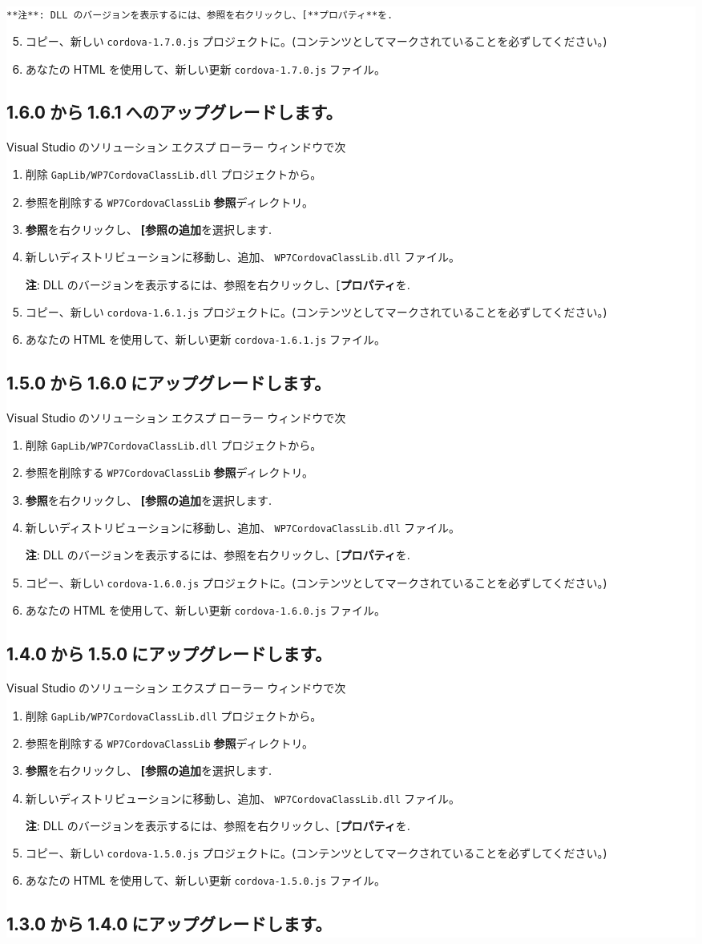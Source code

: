     **注**: DLL のバージョンを表示するには、参照を右クリックし、[**プロパティ**を.

5.  コピー、新しい `cordova-1.7.0.js` プロジェクトに。(コンテンツとしてマークされていることを必ずしてください。)

6.  あなたの HTML を使用して、新しい更新 `cordova-1.7.0.js` ファイル。

## 1.6.0 から 1.6.1 へのアップグレードします。

Visual Studio のソリューション エクスプ ローラー ウィンドウで次

1.  削除 `GapLib/WP7CordovaClassLib.dll` プロジェクトから。

2.  参照を削除する `WP7CordovaClassLib` **参照**ディレクトリ。

3.  **参照**を右クリックし、 **[参照の追加**を選択します.

4.  新しいディストリビューションに移動し、追加、 `WP7CordovaClassLib.dll` ファイル。
    
    **注**: DLL のバージョンを表示するには、参照を右クリックし、[**プロパティ**を.

5.  コピー、新しい `cordova-1.6.1.js` プロジェクトに。(コンテンツとしてマークされていることを必ずしてください。)

6.  あなたの HTML を使用して、新しい更新 `cordova-1.6.1.js` ファイル。

## 1.5.0 から 1.6.0 にアップグレードします。

Visual Studio のソリューション エクスプ ローラー ウィンドウで次

1.  削除 `GapLib/WP7CordovaClassLib.dll` プロジェクトから。

2.  参照を削除する `WP7CordovaClassLib` **参照**ディレクトリ。

3.  **参照**を右クリックし、 **[参照の追加**を選択します.

4.  新しいディストリビューションに移動し、追加、 `WP7CordovaClassLib.dll` ファイル。
    
    **注**: DLL のバージョンを表示するには、参照を右クリックし、[**プロパティ**を.

5.  コピー、新しい `cordova-1.6.0.js` プロジェクトに。(コンテンツとしてマークされていることを必ずしてください。)

6.  あなたの HTML を使用して、新しい更新 `cordova-1.6.0.js` ファイル。

## 1.4.0 から 1.5.0 にアップグレードします。

Visual Studio のソリューション エクスプ ローラー ウィンドウで次

1.  削除 `GapLib/WP7CordovaClassLib.dll` プロジェクトから。

2.  参照を削除する `WP7CordovaClassLib` **参照**ディレクトリ。

3.  **参照**を右クリックし、 **[参照の追加**を選択します.

4.  新しいディストリビューションに移動し、追加、 `WP7CordovaClassLib.dll` ファイル。
    
    **注**: DLL のバージョンを表示するには、参照を右クリックし、[**プロパティ**を.

5.  コピー、新しい `cordova-1.5.0.js` プロジェクトに。(コンテンツとしてマークされていることを必ずしてください。)

6.  あなたの HTML を使用して、新しい更新 `cordova-1.5.0.js` ファイル。

## 1.3.0 から 1.4.0 にアップグレードします。
